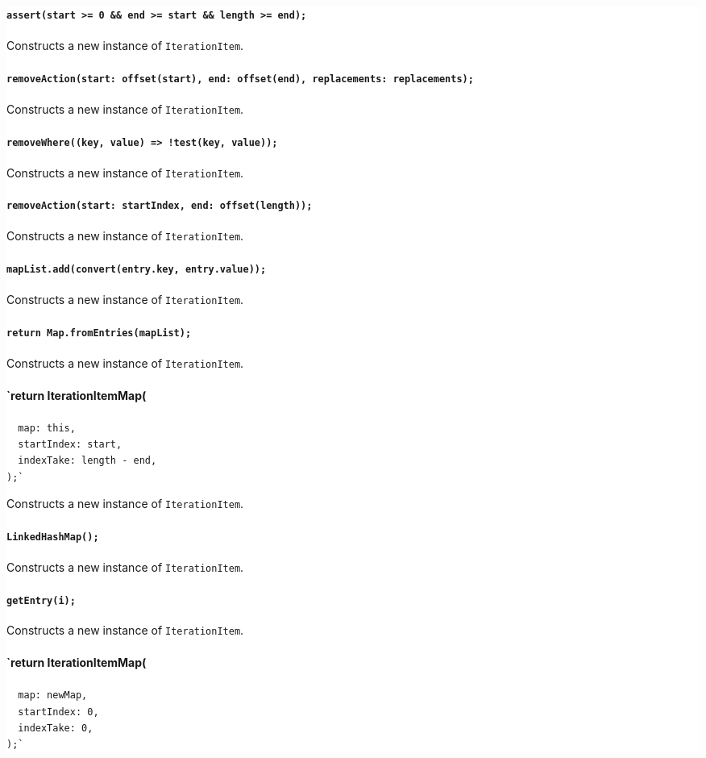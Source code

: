 

#### `assert(start >= 0 && end >= start && length >= end);`

Constructs a new instance of `IterationItem`.



#### `removeAction(start: offset(start), end: offset(end), replacements: replacements);`

Constructs a new instance of `IterationItem`.



#### `removeWhere((key, value) => !test(key, value));`

Constructs a new instance of `IterationItem`.



#### `removeAction(start: startIndex, end: offset(length));`

Constructs a new instance of `IterationItem`.



#### `mapList.add(convert(entry.key, entry.value));`

Constructs a new instance of `IterationItem`.



#### `return Map.fromEntries(mapList);`

Constructs a new instance of `IterationItem`.



#### `return IterationItemMap(
      map: this,
      startIndex: start,
      indexTake: length - end,
    );`

Constructs a new instance of `IterationItem`.



#### `LinkedHashMap();`

Constructs a new instance of `IterationItem`.



#### `getEntry(i);`

Constructs a new instance of `IterationItem`.



#### `return IterationItemMap(
      map: newMap,
      startIndex: 0,
      indexTake: 0,
    );`
